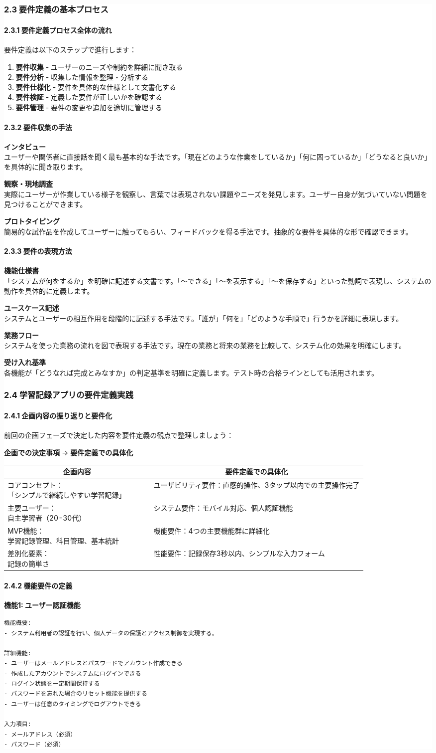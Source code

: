 ### 2.3 要件定義の基本プロセス

#### 2.3.1 要件定義プロセス全体の流れ

要件定義は以下のステップで進行します：

1. **要件収集** - ユーザーのニーズや制約を詳細に聞き取る
2. **要件分析** - 収集した情報を整理・分析する
3. **要件仕様化** - 要件を具体的な仕様として文書化する
4. **要件検証** - 定義した要件が正しいかを確認する
5. **要件管理** - 要件の変更や追加を適切に管理する

#### 2.3.2 要件収集の手法

**インタビュー**\
ユーザーや関係者に直接話を聞く最も基本的な手法です。「現在どのような作業をしているか」「何に困っているか」「どうなると良いか」を具体的に聞き取ります。

**観察・現地調査**\
実際にユーザーが作業している様子を観察し、言葉では表現されない課題やニーズを発見します。ユーザー自身が気づいていない問題を見つけることができます。

**プロトタイピング**\
簡易的な試作品を作成してユーザーに触ってもらい、フィードバックを得る手法です。抽象的な要件を具体的な形で確認できます。

#### 2.3.3 要件の表現方法

**機能仕様書**\
「システムが何をするか」を明確に記述する文書です。「〜できる」「〜を表示する」「〜を保存する」といった動詞で表現し、システムの動作を具体的に定義します。

**ユースケース記述**\
システムとユーザーの相互作用を段階的に記述する手法です。「誰が」「何を」「どのような手順で」行うかを詳細に表現します。

**業務フロー**\
システムを使った業務の流れを図で表現する手法です。現在の業務と将来の業務を比較して、システム化の効果を明確にします。

**受け入れ基準**\
各機能が「どうなれば完成とみなすか」の判定基準を明確に定義します。テスト時の合格ラインとしても活用されます。

### 2.4 学習記録アプリの要件定義実践

#### 2.4.1 企画内容の振り返りと要件化

前回の企画フェーズで決定した内容を要件定義の観点で整理しましょう：

**企画での決定事項** → **要件定義での具体化**

<table><thead><tr><th width="279.5999755859375">企画内容</th><th>要件定義での具体化</th></tr></thead><tbody><tr><td>コアコンセプト：<br>「シンプルで継続しやすい学習記録」</td><td>ユーザビリティ要件：直感的操作、3タップ以内での主要操作完了</td></tr><tr><td>主要ユーザー：<br>自主学習者（20-30代）</td><td>システム要件：モバイル対応、個人認証機能</td></tr><tr><td>MVP機能：<br>学習記録管理、科目管理、基本統計</td><td>機能要件：4つの主要機能群に詳細化</td></tr><tr><td>差別化要素：<br>記録の簡単さ</td><td>性能要件：記録保存3秒以内、シンプルな入力フォーム</td></tr></tbody></table>

#### 2.4.2 機能要件の定義

**機能1: ユーザー認証機能**

```
機能概要:
- システム利用者の認証を行い、個人データの保護とアクセス制御を実現する。

詳細機能:
- ユーザーはメールアドレスとパスワードでアカウント作成できる
- 作成したアカウントでシステムにログインできる
- ログイン状態を一定期間保持する
- パスワードを忘れた場合のリセット機能を提供する
- ユーザーは任意のタイミングでログアウトできる

入力項目:
- メールアドレス（必須）
- パスワード（必須）
```